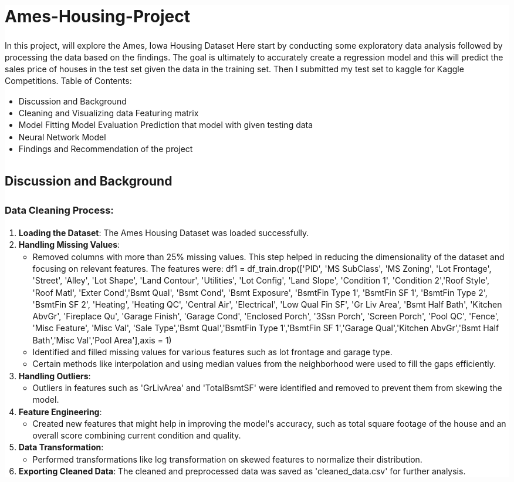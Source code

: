 # Ames-Housing-Project

In this project, will explore the Ames, Iowa Housing Dataset Here start by conducting some exploratory data analysis followed by processing the data based on the findings.
The goal is ultimately to accurately create a regression model and this will predict the sales price of houses in the test set given the data in the training set. Then I submitted my test set to kaggle for Kaggle Competitions.
Table of Contents:

- Discussion and Background
- Cleaning and Visualizing data Featuring matrix
- Model Fitting Model Evaluation Prediction that model with given testing data
- Neural Network Model
- Findings and Recommendation of the project

## Discussion and Background

### Data Cleaning Process:

1. **Loading the Dataset**: The Ames Housing Dataset was loaded successfully.
2. **Handling Missing Values**:
   - Removed columns with more than 25% missing values. This step helped in reducing the dimensionality of the dataset and focusing on relevant features. The features were:
     df1 = df_train.drop(['PID', 'MS SubClass', 'MS Zoning', 'Lot Frontage',
     'Street', 'Alley', 'Lot Shape', 'Land Contour', 'Utilities',
     'Lot Config', 'Land Slope', 'Condition 1',
     'Condition 2','Roof Style',
     'Roof Matl',
     'Exter Cond','Bsmt Qual', 'Bsmt Cond', 'Bsmt Exposure', 'BsmtFin Type 1',
     'BsmtFin SF 1', 'BsmtFin Type 2', 'BsmtFin SF 2',
     'Heating', 'Heating QC', 'Central Air', 'Electrical',
     'Low Qual Fin SF', 'Gr Liv Area',
     'Bsmt Half Bath', 'Kitchen AbvGr',
     'Fireplace Qu',
     'Garage Finish',
     'Garage Cond',
     'Enclosed Porch', '3Ssn Porch',
     'Screen Porch', 'Pool QC', 'Fence', 'Misc Feature',
     'Misc Val', 'Sale Type','Bsmt Qual','BsmtFin Type 1','BsmtFin SF 1','Garage Qual','Kitchen AbvGr','Bsmt Half Bath','Misc Val','Pool Area'],axis = 1)
   - Identified and filled missing values for various features such as lot frontage and garage type.
   - Certain methods like interpolation and using median values from the neighborhood were used to fill the gaps efficiently.
3. **Handling Outliers**:
   - Outliers in features such as 'GrLivArea' and 'TotalBsmtSF' were identified and removed to prevent them from skewing the model.
4. **Feature Engineering**:
   - Created new features that might help in improving the model's accuracy, such as total square footage of the house and an overall score combining current condition and quality.
5. **Data Transformation**:
   - Performed transformations like log transformation on skewed features to normalize their distribution.
6. **Exporting Cleaned Data**: The cleaned and preprocessed data was saved as 'cleaned_data.csv' for further analysis.
